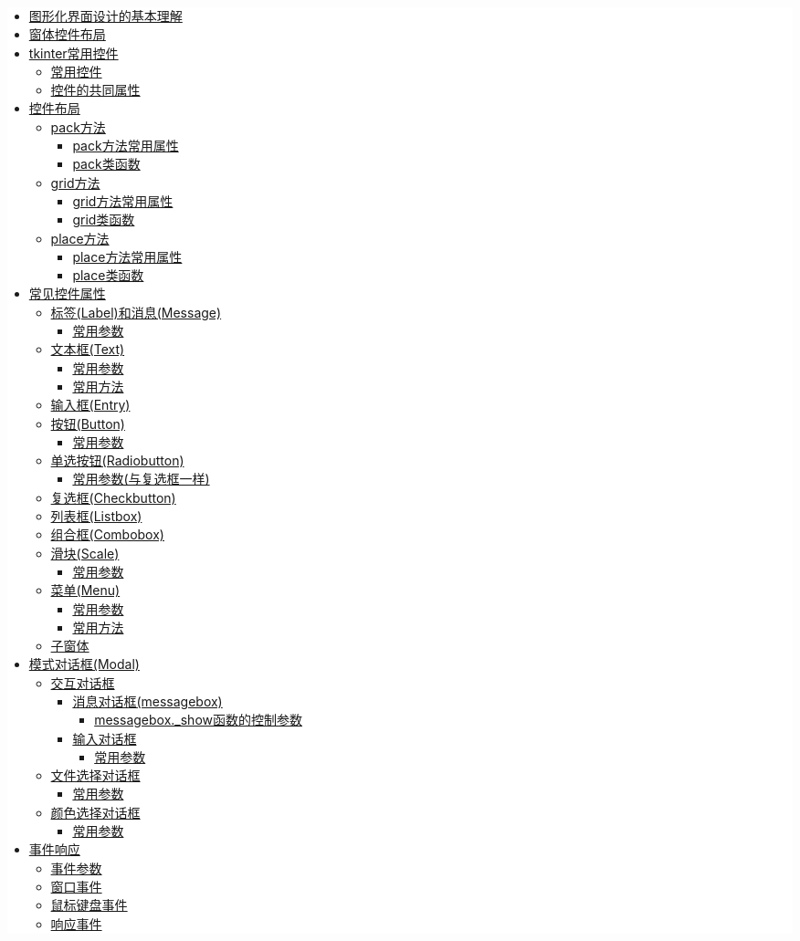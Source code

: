 <head>
  <script type="text/javascript">
  (function() {
    var link = document.createElement('link');
    link.type = 'image/x-icon';
    link.rel = 'shortcut icon';
    link.href = '../../../h.ico';
    document.getElementsByTagName('head')[0].appendChild(link);
  }());
  </script>
  <link rel="stylesheet" type="text/css" href="../../style.css">
</head>

- [图形化界面设计的基本理解](#图形化界面设计的基本理解)
- [窗体控件布局](#窗体控件布局)
- [tkinter常用控件](#tkinter常用控件)
  - [常用控件](#常用控件)
  - [控件的共同属性](#控件的共同属性)
- [控件布局](#控件布局)
  - [pack方法](#pack方法)
    - [pack方法常用属性](#pack方法常用属性)
    - [pack类函数](#pack类函数)
  - [grid方法](#grid方法)
    - [grid方法常用属性](#grid方法常用属性)
    - [grid类函数](#grid类函数)
  - [place方法](#place方法)
    - [place方法常用属性](#place方法常用属性)
    - [place类函数](#place类函数)
- [常见控件属性](#常见控件属性)
  - [标签(Label)和消息(Message)](#标签label和消息message)
    - [常用参数](#常用参数)
  - [文本框(Text)](#文本框text)
    - [常用参数](#常用参数-1)
    - [常用方法](#常用方法)
  - [输入框(Entry)](#输入框entry)
  - [按钮(Button)](#按钮button)
    - [常用参数](#常用参数-2)
  - [单选按钮(Radiobutton)](#单选按钮radiobutton)
    - [常用参数(与复选框一样)](#常用参数与复选框一样)
  - [复选框(Checkbutton)](#复选框checkbutton)
  - [列表框(Listbox)](#列表框listbox)
  - [组合框(Combobox)](#组合框combobox)
  - [滑块(Scale)](#滑块scale)
    - [常用参数](#常用参数-3)
  - [菜单(Menu)](#菜单menu)
    - [常用参数](#常用参数-4)
    - [常用方法](#常用方法-1)
  - [子窗体](#子窗体)
- [模式对话框(Modal)](#模式对话框modal)
  - [交互对话框](#交互对话框)
    - [消息对话框(messagebox)](#消息对话框messagebox)
      - [messagebox._show函数的控制参数](#messagebox_show函数的控制参数)
    - [输入对话框](#输入对话框)
      - [常用参数](#常用参数-5)
  - [文件选择对话框](#文件选择对话框)
    - [常用参数](#常用参数-6)
  - [颜色选择对话框](#颜色选择对话框)
    - [常用参数](#常用参数-7)
- [事件响应](#事件响应)
  - [事件参数](#事件参数)
  - [窗口事件](#窗口事件)
  - [鼠标键盘事件](#鼠标键盘事件)
  - [响应事件](#响应事件)

